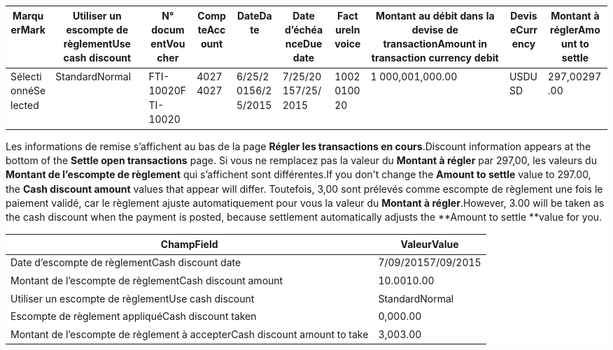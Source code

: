 | <span data-ttu-id="0c6bc-136">Marquer</span><span class="sxs-lookup"><span data-stu-id="0c6bc-136">Mark</span></span>     | <span data-ttu-id="0c6bc-137">Utiliser un escompte de règlement</span><span class="sxs-lookup"><span data-stu-id="0c6bc-137">Use cash discount</span></span> | <span data-ttu-id="0c6bc-138">N° document</span><span class="sxs-lookup"><span data-stu-id="0c6bc-138">Voucher</span></span>   | <span data-ttu-id="0c6bc-139">Compte</span><span class="sxs-lookup"><span data-stu-id="0c6bc-139">Account</span></span> | <span data-ttu-id="0c6bc-140">Date</span><span class="sxs-lookup"><span data-stu-id="0c6bc-140">Date</span></span>      | <span data-ttu-id="0c6bc-141">Date d’échéance</span><span class="sxs-lookup"><span data-stu-id="0c6bc-141">Due date</span></span>  | <span data-ttu-id="0c6bc-142">Facture</span><span class="sxs-lookup"><span data-stu-id="0c6bc-142">Invoice</span></span> | <span data-ttu-id="0c6bc-143">Montant au débit dans la devise de transaction</span><span class="sxs-lookup"><span data-stu-id="0c6bc-143">Amount in transaction currency debit</span></span> | <span data-ttu-id="0c6bc-144">Devise</span><span class="sxs-lookup"><span data-stu-id="0c6bc-144">Currency</span></span> | <span data-ttu-id="0c6bc-145">Montant à régler</span><span class="sxs-lookup"><span data-stu-id="0c6bc-145">Amount to settle</span></span> |
|----------|-------------------|-----------|---------|-----------|-----------|---------|--------------------------------------|----------|------------------|
| <span data-ttu-id="0c6bc-146">Sélectionné</span><span class="sxs-lookup"><span data-stu-id="0c6bc-146">Selected</span></span> | <span data-ttu-id="0c6bc-147">Standard</span><span class="sxs-lookup"><span data-stu-id="0c6bc-147">Normal</span></span>            | <span data-ttu-id="0c6bc-148">FTI-10020</span><span class="sxs-lookup"><span data-stu-id="0c6bc-148">FTI-10020</span></span> | <span data-ttu-id="0c6bc-149">4027</span><span class="sxs-lookup"><span data-stu-id="0c6bc-149">4027</span></span>    | <span data-ttu-id="0c6bc-150">6/25/2015</span><span class="sxs-lookup"><span data-stu-id="0c6bc-150">6/25/2015</span></span> | <span data-ttu-id="0c6bc-151">7/25/2015</span><span class="sxs-lookup"><span data-stu-id="0c6bc-151">7/25/2015</span></span> | <span data-ttu-id="0c6bc-152">10020</span><span class="sxs-lookup"><span data-stu-id="0c6bc-152">10020</span></span>   | <span data-ttu-id="0c6bc-153">1 000,00</span><span class="sxs-lookup"><span data-stu-id="0c6bc-153">1,000.00</span></span>                             | <span data-ttu-id="0c6bc-154">USD</span><span class="sxs-lookup"><span data-stu-id="0c6bc-154">USD</span></span>      | <span data-ttu-id="0c6bc-155">297,00</span><span class="sxs-lookup"><span data-stu-id="0c6bc-155">297.00</span></span>           |

<span data-ttu-id="0c6bc-156">Les informations de remise s’affichent au bas de la page **Régler les transactions en cours**.</span><span class="sxs-lookup"><span data-stu-id="0c6bc-156">Discount information appears at the bottom of the **Settle open transactions** page.</span></span> <span data-ttu-id="0c6bc-157">Si vous ne remplacez pas la valeur du **Montant à régler** par 297,00, les valeurs du **Montant de l’escompte de règlement** qui s’affichent sont différentes.</span><span class="sxs-lookup"><span data-stu-id="0c6bc-157">If you don't change the **Amount to settle** value to 297.00, the **Cash discount amount** values that appear will differ.</span></span> <span data-ttu-id="0c6bc-158">Toutefois, 3,00 sont prélevés comme escompte de règlement une fois le paiement validé, car le règlement ajuste automatiquement pour vous la valeur du **Montant à régler**.</span><span class="sxs-lookup"><span data-stu-id="0c6bc-158">However, 3.00 will be taken as the cash discount when the payment is posted, because settlement automatically adjusts the \*\*Amount to settle \*\*value for you.</span></span>

| <span data-ttu-id="0c6bc-159">Champ</span><span class="sxs-lookup"><span data-stu-id="0c6bc-159">Field</span></span>                        | <span data-ttu-id="0c6bc-160">Valeur</span><span class="sxs-lookup"><span data-stu-id="0c6bc-160">Value</span></span>     |
|------------------------------|-----------|
| <span data-ttu-id="0c6bc-161">Date d’escompte de règlement</span><span class="sxs-lookup"><span data-stu-id="0c6bc-161">Cash discount date</span></span>           | <span data-ttu-id="0c6bc-162">7/09/2015</span><span class="sxs-lookup"><span data-stu-id="0c6bc-162">7/09/2015</span></span> |
| <span data-ttu-id="0c6bc-163">Montant de l’escompte de règlement</span><span class="sxs-lookup"><span data-stu-id="0c6bc-163">Cash discount amount</span></span>         | <span data-ttu-id="0c6bc-164">10.00</span><span class="sxs-lookup"><span data-stu-id="0c6bc-164">10.00</span></span>     |
| <span data-ttu-id="0c6bc-165">Utiliser un escompte de règlement</span><span class="sxs-lookup"><span data-stu-id="0c6bc-165">Use cash discount</span></span>            | <span data-ttu-id="0c6bc-166">Standard</span><span class="sxs-lookup"><span data-stu-id="0c6bc-166">Normal</span></span>    |
| <span data-ttu-id="0c6bc-167">Escompte de règlement appliqué</span><span class="sxs-lookup"><span data-stu-id="0c6bc-167">Cash discount taken</span></span>          | <span data-ttu-id="0c6bc-168">0,00</span><span class="sxs-lookup"><span data-stu-id="0c6bc-168">0.00</span></span>      |
| <span data-ttu-id="0c6bc-169">Montant de l’escompte de règlement à accepter</span><span class="sxs-lookup"><span data-stu-id="0c6bc-169">Cash discount amount to take</span></span> | <span data-ttu-id="0c6bc-170">3,00</span><span class="sxs-lookup"><span data-stu-id="0c6bc-170">3.00</span></span>      |
